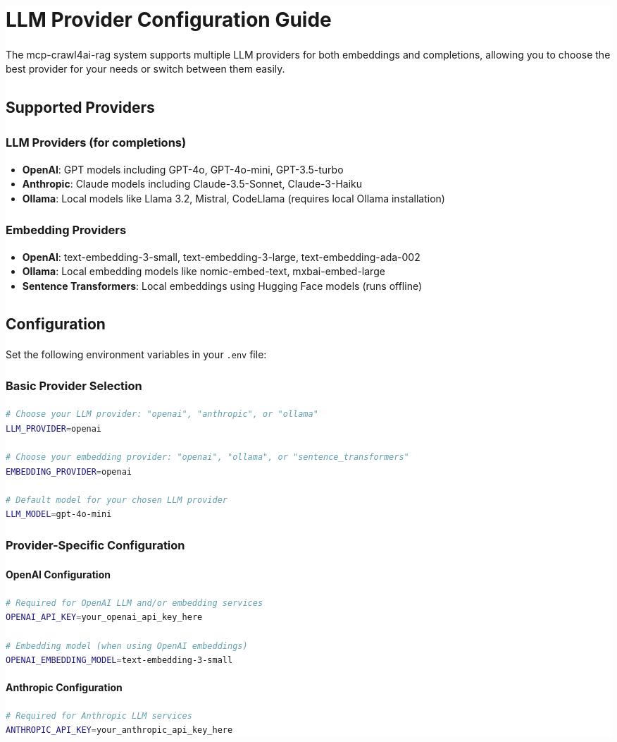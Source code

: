 # LLM Provider Configuration Guide

The mcp-crawl4ai-rag system supports multiple LLM providers for both embeddings and completions, allowing you to choose the best provider for your needs or switch between them easily.

## Supported Providers

### LLM Providers (for completions)
- **OpenAI**: GPT models including GPT-4o, GPT-4o-mini, GPT-3.5-turbo
- **Anthropic**: Claude models including Claude-3.5-Sonnet, Claude-3-Haiku
- **Ollama**: Local models like Llama 3.2, Mistral, CodeLlama (requires local Ollama installation)

### Embedding Providers
- **OpenAI**: text-embedding-3-small, text-embedding-3-large, text-embedding-ada-002
- **Ollama**: Local embedding models like nomic-embed-text, mxbai-embed-large
- **Sentence Transformers**: Local embeddings using Hugging Face models (runs offline)

## Configuration

Set the following environment variables in your `.env` file:

### Basic Provider Selection
```bash
# Choose your LLM provider: "openai", "anthropic", or "ollama"
LLM_PROVIDER=openai

# Choose your embedding provider: "openai", "ollama", or "sentence_transformers"
EMBEDDING_PROVIDER=openai

# Default model for your chosen LLM provider
LLM_MODEL=gpt-4o-mini
```

### Provider-Specific Configuration

#### OpenAI Configuration
```bash
# Required for OpenAI LLM and/or embedding services
OPENAI_API_KEY=your_openai_api_key_here

# Embedding model (when using OpenAI embeddings)
OPENAI_EMBEDDING_MODEL=text-embedding-3-small
```

#### Anthropic Configuration
```bash
# Required for Anthropic LLM services
ANTHROPIC_API_KEY=your_anthropic_api_key_here
```
